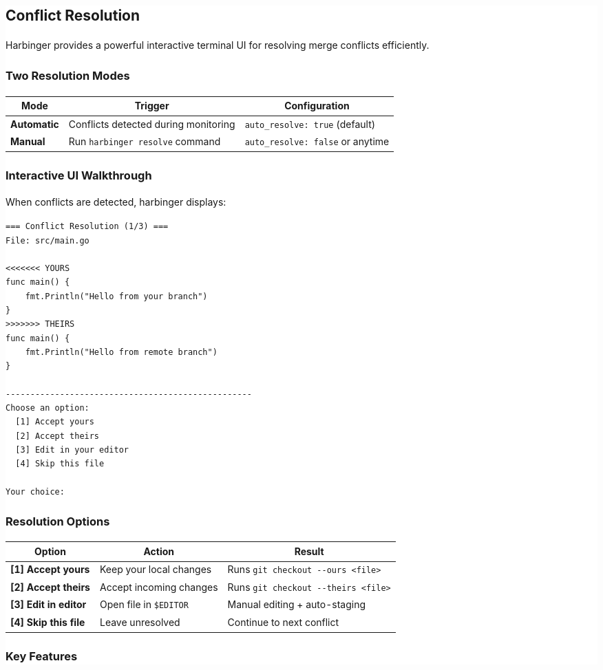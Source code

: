 ## Conflict Resolution

Harbinger provides a powerful interactive terminal UI for resolving merge conflicts efficiently.

### Two Resolution Modes

| Mode | Trigger | Configuration |
|------|---------|---------------|
| **Automatic** | Conflicts detected during monitoring | `auto_resolve: true` (default) |
| **Manual** | Run `harbinger resolve` command | `auto_resolve: false` or anytime |

### Interactive UI Walkthrough

When conflicts are detected, harbinger displays:

```
=== Conflict Resolution (1/3) ===
File: src/main.go

<<<<<<< YOURS
func main() {
    fmt.Println("Hello from your branch")
}
>>>>>>> THEIRS
func main() {
    fmt.Println("Hello from remote branch")
}

--------------------------------------------------
Choose an option:
  [1] Accept yours
  [2] Accept theirs  
  [3] Edit in your editor
  [4] Skip this file

Your choice: 
```

### Resolution Options

| Option | Action | Result |
|--------|--------|--------|
| **[1] Accept yours** | Keep your local changes | Runs `git checkout --ours <file>` |
| **[2] Accept theirs** | Accept incoming changes | Runs `git checkout --theirs <file>` |
| **[3] Edit in editor** | Open file in `$EDITOR` | Manual editing + auto-staging |
| **[4] Skip this file** | Leave unresolved | Continue to next conflict |

### Key Features
